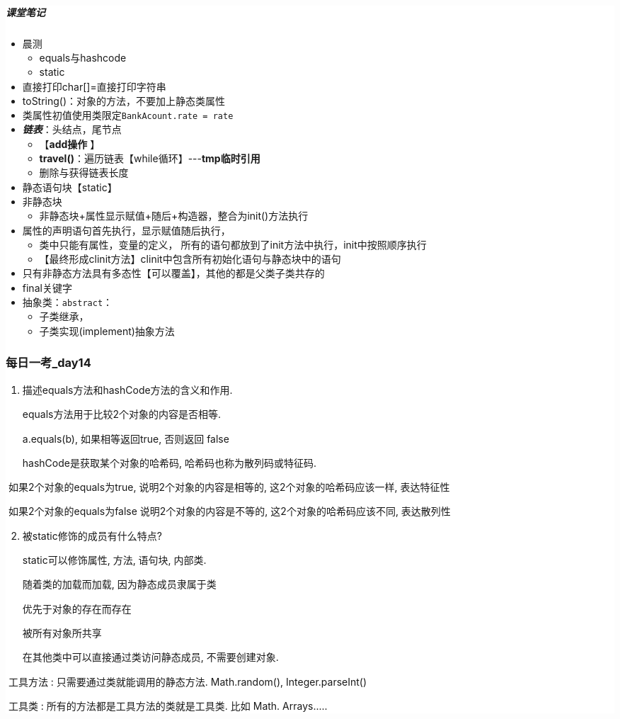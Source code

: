 ##### 课堂笔记

- 晨测
  - equals与hashcode
  - static
- 直接打印char[]=直接打印字符串
- toString()：对象的方法，不要加上静态类属性
- 类属性初值使用类限定`BankAcount.rate = rate`
- ***链表***：头结点，尾节点
  - 【**add操作** 】
  - **travel()**：遍历链表【while循环】---**tmp临时引用**
  - 删除与获得链表长度
- 静态语句块【static】
- 非静态块
  - 非静态块+属性显示赋值+随后+构造器，整合为init()方法执行
- 属性的声明语句首先执行，显示赋值随后执行，
  - 类中只能有属性，变量的定义， 所有的语句都放到了init方法中执行，init中按照顺序执行
  - 【最终形成clinit方法】clinit中包含所有初始化语句与静态块中的语句
- 只有非静态方法具有多态性【可以覆盖】，其他的都是父类子类共存的
- final关键字
- 抽象类：`abstract`：
  - 子类继承，
  - 子类实现(implement)抽象方法



### 每日一考_day14

1. 描述equals方法和hashCode方法的含义和作用.

   equals方法用于比较2个对象的内容是否相等.

   a.equals(b), 如果相等返回true, 否则返回 false

   hashCode是获取某个对象的哈希码, 哈希码也称为散列码或特征码.



​	如果2个对象的equals为true, 说明2个对象的内容是相等的, 这2个对象的哈希码应该一样, 表达特征性

​	如果2个对象的equals为false 说明2个对象的内容是不等的, 这2个对象的哈希码应该不同, 表达散列性



2. 被static修饰的成员有什么特点?

   static可以修饰属性, 方法, 语句块, 内部类.

   随着类的加载而加载, 因为静态成员隶属于类

   优先于对象的存在而存在

   被所有对象所共享

   在其他类中可以直接通过类访问静态成员, 不需要创建对象.



​	工具方法 : 只需要通过类就能调用的静态方法. Math.random(), Integer.parseInt()

​	工具类 : 所有的方法都是工具方法的类就是工具类. 比如 Math. Arrays.....
